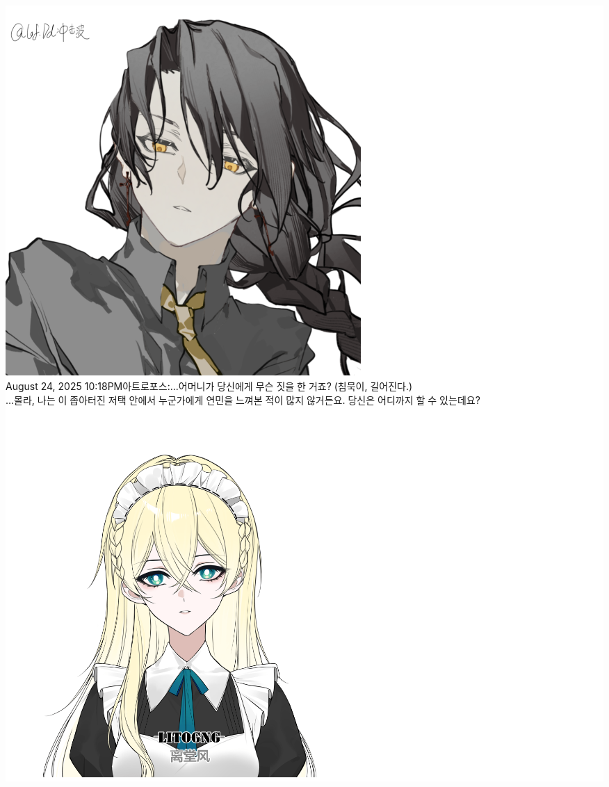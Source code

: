 <div class="general ch-아트로포스 msg">
<div class="spacer">&nbsp;</div>
<div class="avatar"><img class="" src="assets/img/메바메_아스.png" /></div>
<span class="tstamp">August 24, 2025 10:18PM</span><span class="by">아트로포스:</span>...어머니가 당신에게 무슨 짓을 한 거죠? (침묵이, 길어진다.)</div>
<div class="general ch-아트로포스 msg">...몰라, 나는 이 좁아터진 저택 안에서 누군가에게 연민을 느껴본 적이 많지 않거든요. 당신은 어디까지 할 수 있는데요?</div>
<div class="general you ch-이르얀 msg">
<div class="spacer">&nbsp;</div>
<div class="avatar"><img class="" src="assets/img/메바메_이르얀.png" /></div>